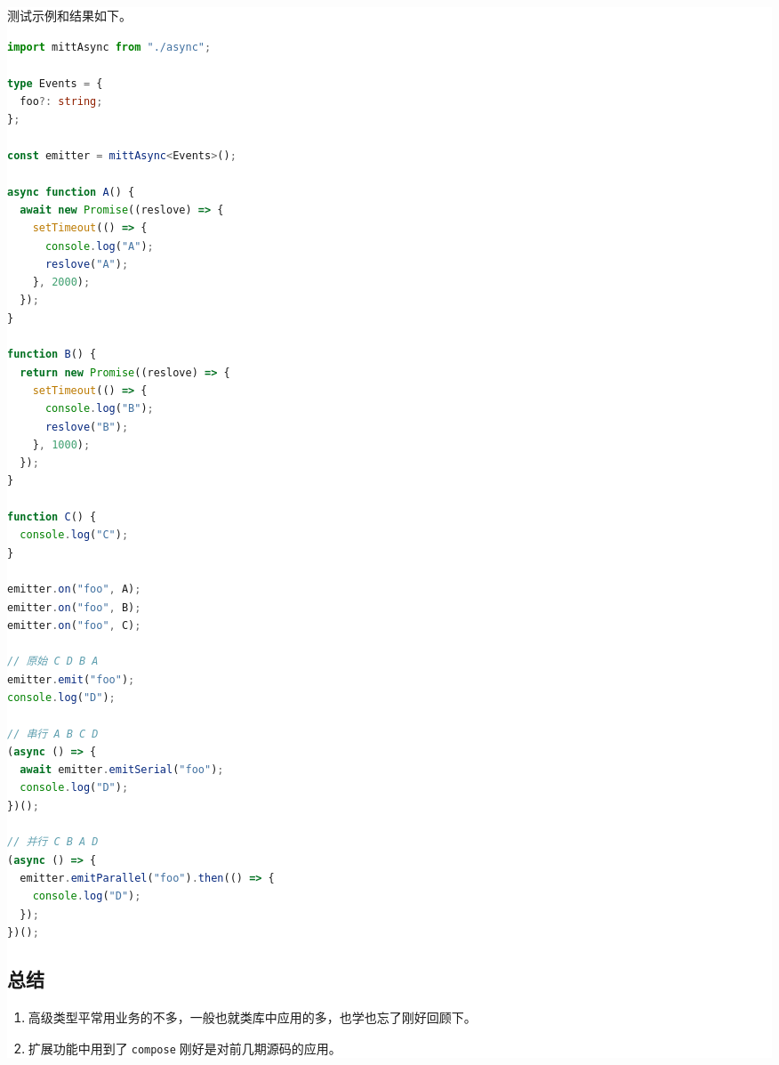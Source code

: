 测试示例和结果如下。

```ts
import mittAsync from "./async";

type Events = {
  foo?: string;
};

const emitter = mittAsync<Events>();

async function A() {
  await new Promise((reslove) => {
    setTimeout(() => {
      console.log("A");
      reslove("A");
    }, 2000);
  });
}

function B() {
  return new Promise((reslove) => {
    setTimeout(() => {
      console.log("B");
      reslove("B");
    }, 1000);
  });
}

function C() {
  console.log("C");
}

emitter.on("foo", A);
emitter.on("foo", B);
emitter.on("foo", C);

// 原始 C D B A
emitter.emit("foo");
console.log("D");

// 串行 A B C D
(async () => {
  await emitter.emitSerial("foo");
  console.log("D");
})();

// 并行 C B A D
(async () => {
  emitter.emitParallel("foo").then(() => {
    console.log("D");
  });
})();
```

## 总结

1. 高级类型平常用业务的不多，一般也就类库中应用的多，也学也忘了刚好回顾下。

2. 扩展功能中用到了 `compose` 刚好是对前几期源码的应用。
